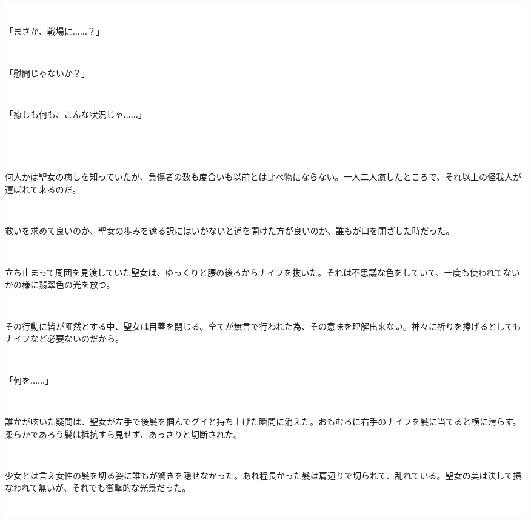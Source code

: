   <br/>
 </p>
 <p id="L103">
  「まさか、戦場に……？」
 </p>
 <p id="L104">
  <br/>
 </p>
 <p id="L105">
  「慰問じゃないか？」
 </p>
 <p id="L106">
  <br/>
 </p>
 <p id="L107">
  「癒しも何も、こんな状況じゃ……」
 </p>
 <p id="L108">
  <br/>
 </p>
 <p id="L109">
  <br/>
 </p>
 <p id="L110">
  何人かは聖女の癒しを知っていたが、負傷者の数も度合いも以前とは比べ物にならない。一人二人癒したところで、それ以上の怪我人が運ばれて来るのだ。
 </p>
 <p id="L111">
  <br/>
 </p>
 <p id="L112">
  救いを求めて良いのか、聖女の歩みを遮る訳にはいかないと道を開けた方が良いのか、誰もが口を閉ざした時だった。
 </p>
 <p id="L113">
  <br/>
 </p>
 <p id="L114">
  立ち止まって周囲を見渡していた聖女は、ゆっくりと腰の後ろからナイフを抜いた。それは不思議な色をしていて、一度も使われてないかの様に翡翠色の光を放つ。
 </p>
 <p id="L115">
  <br/>
 </p>
 <p id="L116">
  その行動に皆が唖然とする中、聖女は目蓋を閉じる。全てが無言で行われた為、その意味を理解出来ない。神々に祈りを捧げるとしてもナイフなど必要ないのだから。
 </p>
 <p id="L117">
  <br/>
 </p>
 <p id="L118">
  「何を……」
 </p>
 <p id="L119">
  <br/>
 </p>
 <p id="L120">
  誰かが呟いた疑問は、聖女が左手で後髪を掴んでグイと持ち上げた瞬間に消えた。おもむろに右手のナイフを髪に当てると横に滑らす。柔らかであろう髪は抵抗すら見せず、あっさりと切断された。
 </p>
 <p id="L121">
  <br/>
 </p>
 <p id="L122">
  少女とは言え女性の髪を切る姿に誰もが驚きを隠せなかった。あれ程長かった髪は肩辺りで切られて、乱れている。聖女の美は決して損なわれて無いが、それでも衝撃的な光景だった。
 </p>
 <p id="L123">
  <br/>